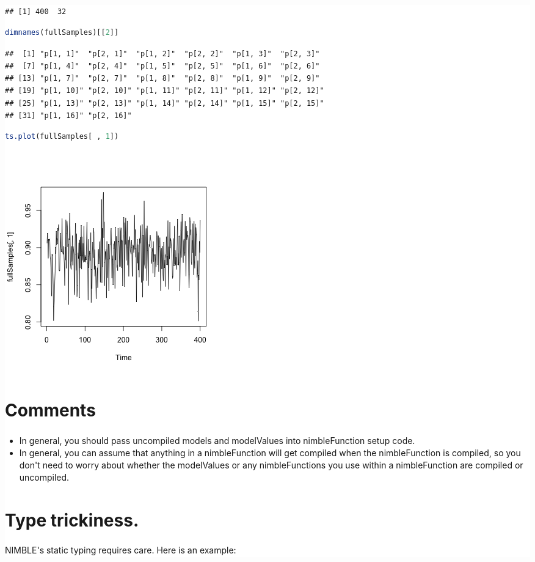 ```
## [1] 400  32
```

```r
dimnames(fullSamples)[[2]]
```

```
##  [1] "p[1, 1]"  "p[2, 1]"  "p[1, 2]"  "p[2, 2]"  "p[1, 3]"  "p[2, 3]" 
##  [7] "p[1, 4]"  "p[2, 4]"  "p[1, 5]"  "p[2, 5]"  "p[1, 6]"  "p[2, 6]" 
## [13] "p[1, 7]"  "p[2, 7]"  "p[1, 8]"  "p[2, 8]"  "p[1, 9]"  "p[2, 9]" 
## [19] "p[1, 10]" "p[2, 10]" "p[1, 11]" "p[2, 11]" "p[1, 12]" "p[2, 12]"
## [25] "p[1, 13]" "p[2, 13]" "p[1, 14]" "p[2, 14]" "p[1, 15]" "p[2, 15]"
## [31] "p[1, 16]" "p[2, 16]"
```

```r
ts.plot(fullSamples[ , 1])
```

![](figure/run-predictive-1.png)

# Comments

- In general, you should pass uncompiled models and modelValues into nimbleFunction setup code. 
- In general, you can assume that anything in a nimbleFunction will get compiled when the nimbleFunction is compiled, so you don't need to worry about whether the modelValues or any nimbleFunctions you use within a nimbleFunction are compiled or uncompiled.

# Type trickiness.

NIMBLE's static typing requires care.  Here is an example:

